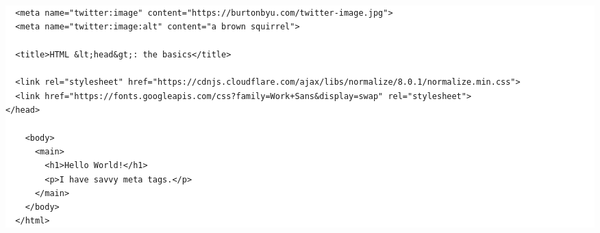 ```{code-block} html
  <meta name="twitter:image" content="https://burtonbyu.com/twitter-image.jpg">
  <meta name="twitter:image:alt" content="a brown squirrel">

  <title>HTML &lt;head&gt;: the basics</title>

  <link rel="stylesheet" href="https://cdnjs.cloudflare.com/ajax/libs/normalize/8.0.1/normalize.min.css">
  <link href="https://fonts.googleapis.com/css?family=Work+Sans&display=swap" rel="stylesheet">
</head>

    <body>
      <main>
        <h1>Hello World!</h1>
        <p>I have savvy meta tags.</p>
      </main>
    </body>
  </html>
```

